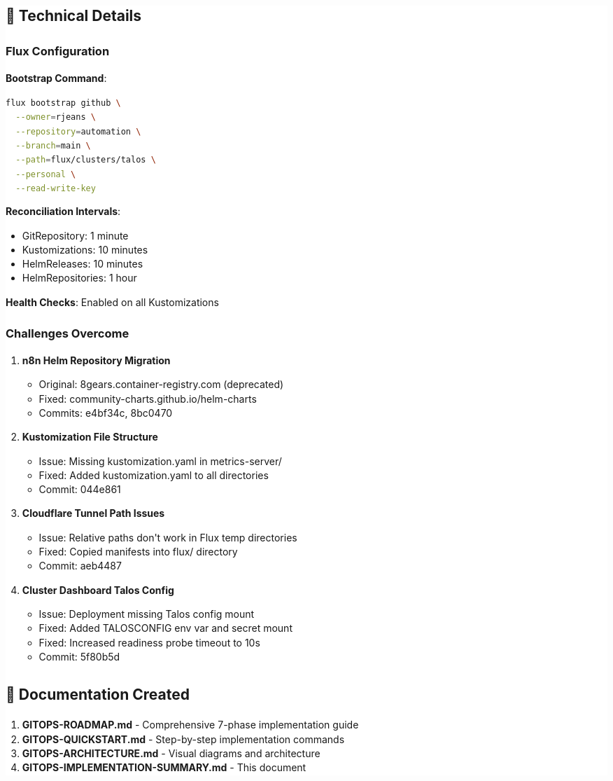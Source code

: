 ## 🔧 Technical Details

### Flux Configuration

**Bootstrap Command**:
```bash
flux bootstrap github \
  --owner=rjeans \
  --repository=automation \
  --branch=main \
  --path=flux/clusters/talos \
  --personal \
  --read-write-key
```

**Reconciliation Intervals**:
- GitRepository: 1 minute
- Kustomizations: 10 minutes
- HelmReleases: 10 minutes
- HelmRepositories: 1 hour

**Health Checks**: Enabled on all Kustomizations

### Challenges Overcome

1. **n8n Helm Repository Migration**
   - Original: 8gears.container-registry.com (deprecated)
   - Fixed: community-charts.github.io/helm-charts
   - Commits: e4bf34c, 8bc0470

2. **Kustomization File Structure**
   - Issue: Missing kustomization.yaml in metrics-server/
   - Fixed: Added kustomization.yaml to all directories
   - Commit: 044e861

3. **Cloudflare Tunnel Path Issues**
   - Issue: Relative paths don't work in Flux temp directories
   - Fixed: Copied manifests into flux/ directory
   - Commit: aeb4487

4. **Cluster Dashboard Talos Config**
   - Issue: Deployment missing Talos config mount
   - Fixed: Added TALOSCONFIG env var and secret mount
   - Fixed: Increased readiness probe timeout to 10s
   - Commit: 5f80b5d

## 📝 Documentation Created

1. **GITOPS-ROADMAP.md** - Comprehensive 7-phase implementation guide
2. **GITOPS-QUICKSTART.md** - Step-by-step implementation commands
3. **GITOPS-ARCHITECTURE.md** - Visual diagrams and architecture
4. **GITOPS-IMPLEMENTATION-SUMMARY.md** - This document
